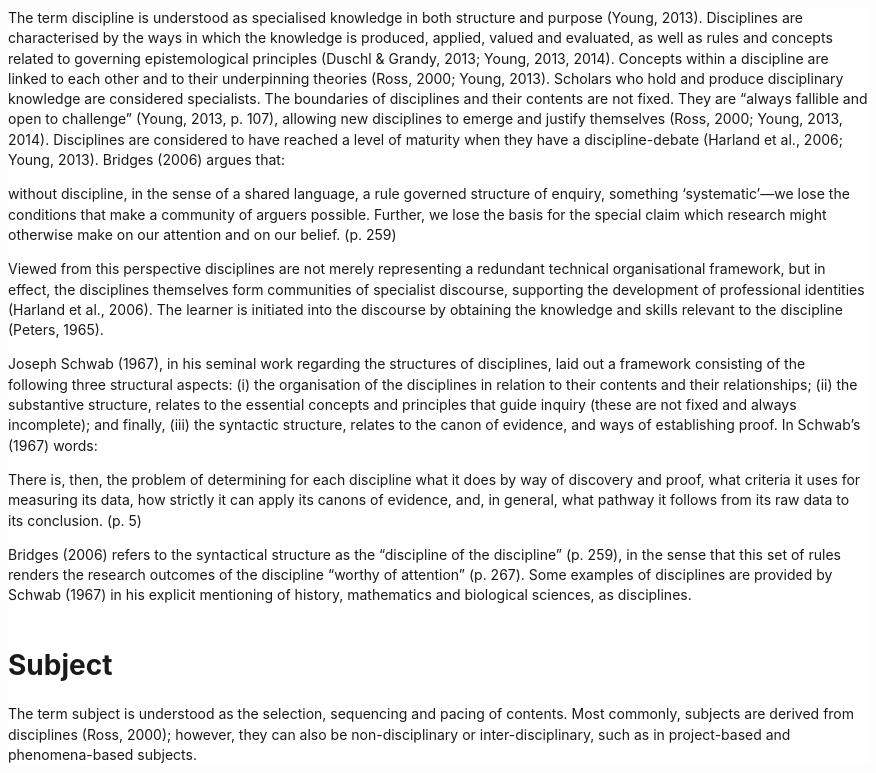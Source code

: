 The term discipline is understood as specialised knowledge in both structure and purpose (Young, 2013). Disciplines are characterised by the ways in which the knowledge is produced, applied, valued and evaluated, as well as rules and concepts related to governing epistemological principles (Duschl & Grandy, 2013; Young, 2013, 2014). Concepts within a discipline are linked to each other and to their underpinning theories (Ross, 2000; Young, 2013). Scholars who hold and produce disciplinary knowledge are considered specialists. The boundaries of disciplines and their contents are not fixed. They are “always fallible and open to challenge” (Young, 2013, p. 107), allowing new disciplines to emerge and justify themselves (Ross, 2000; Young, 2013, 2014). Disciplines are considered to have reached a level of maturity when they have a discipline-debate (Harland et al., 2006; Young, 2013). Bridges (2006) argues that:

without discipline, in the sense of a shared language, a rule governed structure of enquiry, something ‘systematic’—we lose the conditions that make a community of arguers possible. Further, we lose the basis for the special claim which research might otherwise make on our attention and on our belief. (p. 259)

Viewed from this perspective disciplines are not merely representing a redundant technical organisational framework, but in effect, the disciplines themselves form communities of specialist discourse, supporting the development of professional identities (Harland et al., 2006). The learner is initiated into the discourse by obtaining the knowledge and skills relevant to the discipline (Peters, 1965).

Joseph Schwab (1967), in his seminal work regarding the structures of disciplines, laid out a framework consisting of the following three structural aspects: (i) the organisation of the disciplines in relation to their contents and their relationships; (ii) the substantive structure, relates to the essential concepts and principles that guide inquiry (these are not fixed and always incomplete); and finally, (iii) the syntactic structure, relates to the canon of evidence, and ways of establishing proof. In Schwab’s (1967) words:

There is, then, the problem of determining for each discipline what it does by way of discovery and proof, what criteria it uses for measuring its data, how strictly it can apply its canons of evidence, and, in general, what pathway it follows from its raw data to its conclusion. (p. 5)

Bridges (2006) refers to the syntactical structure as the “discipline of the discipline” (p. 259), in the sense that this set of rules renders the research outcomes of the discipline “worthy of attention” (p. 267). Some examples of disciplines are provided by Schwab (1967) in his explicit mentioning of history, mathematics and biological sciences, as disciplines.

# Subject

The term subject is understood as the selection, sequencing and pacing of contents. Most commonly, subjects are derived from disciplines (Ross, 2000); however, they can also be non-disciplinary or inter-disciplinary, such as in project-based and phenomena-based subjects.
